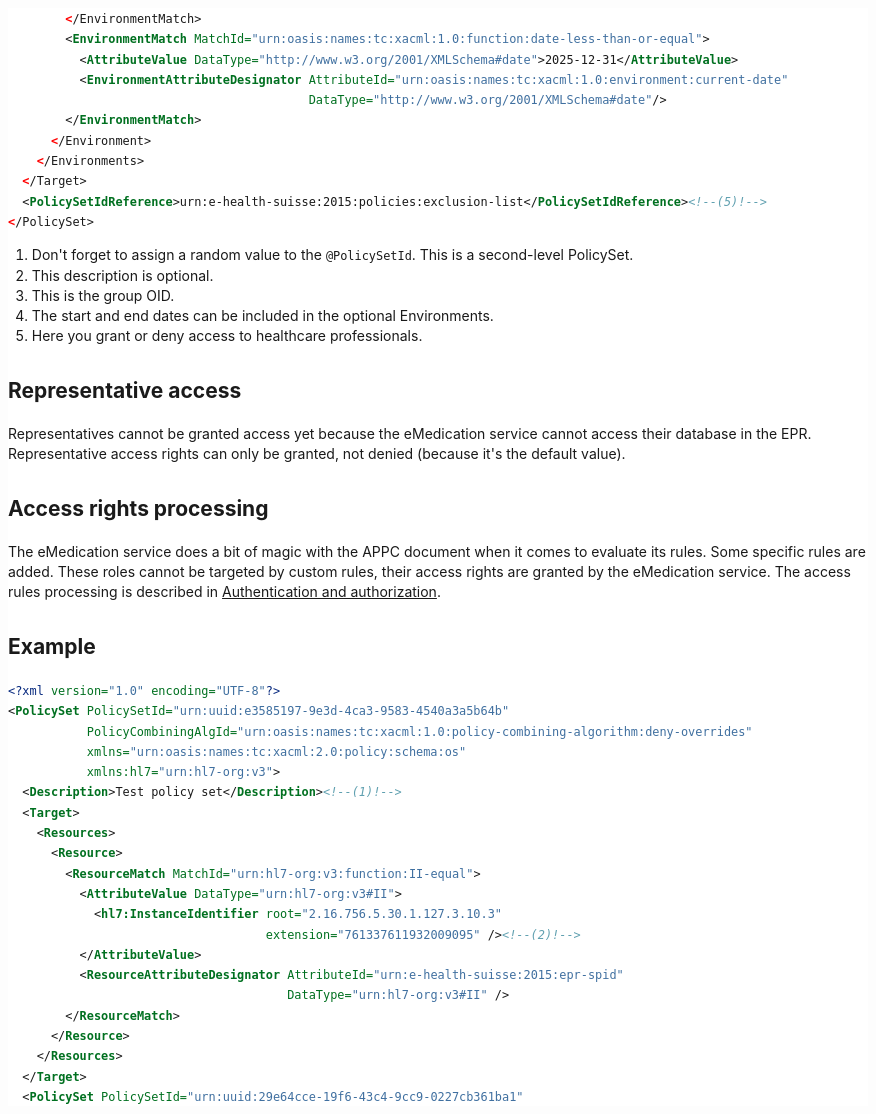 ```xml title="Group access rule"
        </EnvironmentMatch>
        <EnvironmentMatch MatchId="urn:oasis:names:tc:xacml:1.0:function:date-less-than-or-equal">
          <AttributeValue DataType="http://www.w3.org/2001/XMLSchema#date">2025-12-31</AttributeValue>
          <EnvironmentAttributeDesignator AttributeId="urn:oasis:names:tc:xacml:1.0:environment:current-date"
                                          DataType="http://www.w3.org/2001/XMLSchema#date"/>
        </EnvironmentMatch>
      </Environment>
    </Environments>
  </Target>
  <PolicySetIdReference>urn:e-health-suisse:2015:policies:exclusion-list</PolicySetIdReference><!--(5)!-->
</PolicySet>
```

1.  Don't forget to assign a random value to the `@PolicySetId`. This is a second-level PolicySet.
2.  This description is optional.
3.  This is the group OID.
4.  The start and end dates can be included in the optional Environments.
5.  Here you grant or deny access to healthcare professionals.

## Representative access

Representatives cannot be granted access yet because the eMedication service cannot access their database in the EPR. Representative access rights can only be granted, not denied (because it's the default value).

## Access rights processing

The eMedication service does a bit of magic with the APPC document when it comes to evaluate its rules.
Some specific rules are added.
These roles cannot be targeted by custom rules, their access rights are granted by the eMedication service.
The access rules processing is described in [Authentication and authorization](../transactions/auth.md).

## Example

```xml title="Full document example"
<?xml version="1.0" encoding="UTF-8"?>
<PolicySet PolicySetId="urn:uuid:e3585197-9e3d-4ca3-9583-4540a3a5b64b"
           PolicyCombiningAlgId="urn:oasis:names:tc:xacml:1.0:policy-combining-algorithm:deny-overrides"
           xmlns="urn:oasis:names:tc:xacml:2.0:policy:schema:os"
           xmlns:hl7="urn:hl7-org:v3">
  <Description>Test policy set</Description><!--(1)!-->
  <Target>
    <Resources>
      <Resource>
        <ResourceMatch MatchId="urn:hl7-org:v3:function:II-equal">
          <AttributeValue DataType="urn:hl7-org:v3#II">
            <hl7:InstanceIdentifier root="2.16.756.5.30.1.127.3.10.3"
                                    extension="761337611932009095" /><!--(2)!-->
          </AttributeValue>
          <ResourceAttributeDesignator AttributeId="urn:e-health-suisse:2015:epr-spid"
                                       DataType="urn:hl7-org:v3#II" />
        </ResourceMatch>
      </Resource>
    </Resources>
  </Target>
  <PolicySet PolicySetId="urn:uuid:29e64cce-19f6-43c4-9cc9-0227cb361ba1"
```